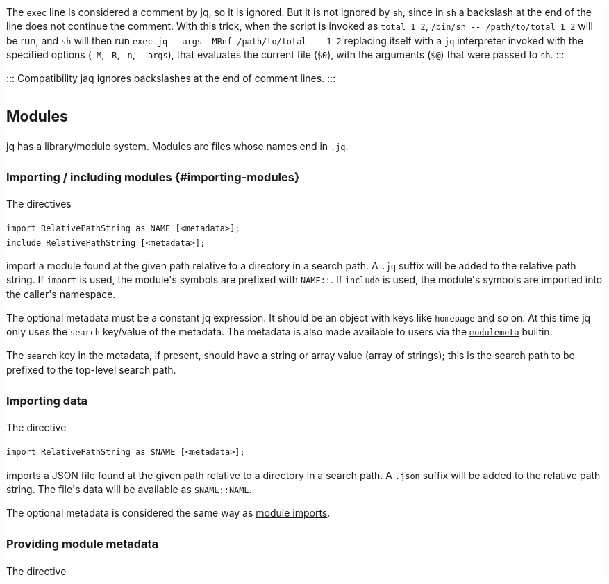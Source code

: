 The `exec` line is considered a comment by jq, so it is ignored.
But it is not ignored by `sh`, since in `sh` a backslash at the
end of the line does not continue the comment.
With this trick, when the script is invoked as `total 1 2`,
`/bin/sh -- /path/to/total 1 2` will be run, and `sh` will then
run `exec jq --args -MRnf /path/to/total -- 1 2` replacing itself
with a `jq` interpreter invoked with the specified options (`-M`,
`-R`, `-n`, `--args`), that evaluates the current file (`$0`),
with the arguments (`$@`) that were passed to `sh`.
:::

::: Compatibility
jaq ignores backslashes at the end of comment lines.
:::

## Modules

jq has a library/module system. Modules are files whose names end in `.jq`.


### Importing / including modules {#importing-modules}

The directives

    import RelativePathString as NAME [<metadata>];
    include RelativePathString [<metadata>];

import a module found at the given path relative to a directory in a search path.
A `.jq` suffix will be added to the relative path string.
If `import` is used, the module's symbols are prefixed with `NAME::`.
If `include` is used, the module's symbols are imported into the caller's namespace.

The optional metadata must be a constant jq expression.
It should be an object with keys like `homepage` and so on.
At this time jq only uses the `search` key/value of the metadata.
The metadata is also made available to users via the [`modulemeta`](#modulemeta) builtin.

The `search` key in the metadata, if present, should have a
string or array value (array of strings); this is the search
path to be prefixed to the top-level search path.

### Importing data

The directive

    import RelativePathString as $NAME [<metadata>];

imports a JSON file found at the given path relative to a directory in a search path.
A `.json` suffix will be added to the relative path string.
The file's data will be available as `$NAME::NAME`.

The optional metadata is considered the same way as [module imports](#importing-modules).

### Providing module metadata

The directive
